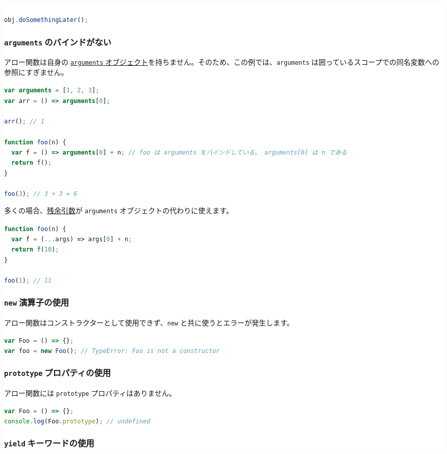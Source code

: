 ```js

obj.doSomethingLater();
```

### `arguments` のバインドがない

アロー関数は自身の [`arguments` オブジェクト](/ja/docs/Web/JavaScript/Reference/Functions/arguments)を持ちません。そのため、この例では、`arguments` は囲っているスコープでの同名変数への参照にすぎません。

```js
var arguments = [1, 2, 3];
var arr = () => arguments[0];

arr(); // 1

function foo(n) {
  var f = () => arguments[0] + n; // foo は arguments をバインドしている。 arguments[0] は n である
  return f();
}

foo(3); // 3 + 3 = 6
```

多くの場合、[残余引数](/ja/docs/Web/JavaScript/Reference/Functions/rest_parameters)が `arguments` オブジェクトの代わりに使えます。

```js
function foo(n) {
  var f = (...args) => args[0] + n;
  return f(10);
}

foo(1); // 11
```

### `new` 演算子の使用

アロー関数はコンストラクターとして使用できず、`new` と共に使うとエラーが発生します。

```js
var Foo = () => {};
var foo = new Foo(); // TypeError: Foo is not a constructor
```

### `prototype` プロパティの使用

アロー関数には `prototype` プロパティはありません。

```js
var Foo = () => {};
console.log(Foo.prototype); // undefined
```

### `yield` キーワードの使用
